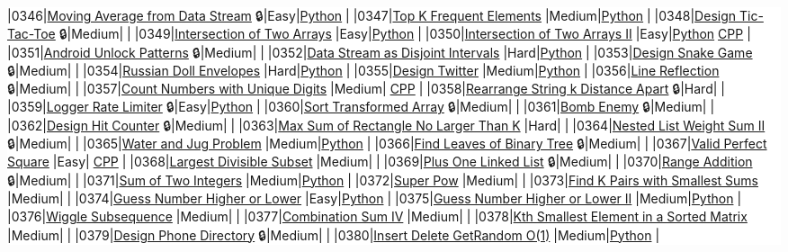|0346|[Moving Average from Data Stream](https://leetcode.com/problems/moving-average-from-data-stream/description/) :lock:|Easy|[Python](https://github.com/lih627/python-algorithm-templates/tree/master/LeetCodeSolutions/LeetCode_0346.py)   |
|0347|[Top K Frequent Elements](https://leetcode.com/problems/top-k-frequent-elements/description/) |Medium|[Python](https://github.com/lih627/python-algorithm-templates/tree/master/LeetCodeSolutions/LeetCode_0347.py)   |
|0348|[Design Tic-Tac-Toe](https://leetcode.com/problems/design-tic-tac-toe/description/) :lock:|Medium|   |
|0349|[Intersection of Two Arrays](https://leetcode.com/problems/intersection-of-two-arrays/description/) |Easy|[Python](https://github.com/lih627/python-algorithm-templates/tree/master/LeetCodeSolutions/LeetCode_0349.py)   |
|0350|[Intersection of Two Arrays II](https://leetcode.com/problems/intersection-of-two-arrays-ii/description/) |Easy|[Python](https://github.com/lih627/python-algorithm-templates/tree/master/LeetCodeSolutions/LeetCode_0350.py) [CPP](https://github.com/lih627/python-algorithm-templates/tree/master/LeetCodeSolutions/LeetCode_0350.cpp)  |
|0351|[Android Unlock Patterns](https://leetcode.com/problems/android-unlock-patterns/description/) :lock:|Medium|   |
|0352|[Data Stream as Disjoint Intervals](https://leetcode.com/problems/data-stream-as-disjoint-intervals/description/) |Hard|[Python](https://github.com/lih627/python-algorithm-templates/tree/master/LeetCodeSolutions/LeetCode_0352.py)   |
|0353|[Design Snake Game](https://leetcode.com/problems/design-snake-game/description/) :lock:|Medium|   |
|0354|[Russian Doll Envelopes](https://leetcode.com/problems/russian-doll-envelopes/description/) |Hard|[Python](https://github.com/lih627/python-algorithm-templates/tree/master/LeetCodeSolutions/LeetCode_0354.py)   |
|0355|[Design Twitter](https://leetcode.com/problems/design-twitter/description/) |Medium|[Python](https://github.com/lih627/python-algorithm-templates/tree/master/LeetCodeSolutions/LeetCode_0355.py)   |
|0356|[Line Reflection](https://leetcode.com/problems/line-reflection/description/) :lock:|Medium|   |
|0357|[Count Numbers with Unique Digits](https://leetcode.com/problems/count-numbers-with-unique-digits/description/) |Medium| [CPP](https://github.com/lih627/python-algorithm-templates/tree/master/LeetCodeSolutions/LeetCode_0357.cpp)  |
|0358|[Rearrange String k Distance Apart](https://leetcode.com/problems/rearrange-string-k-distance-apart/description/) :lock:|Hard|   |
|0359|[Logger Rate Limiter](https://leetcode.com/problems/logger-rate-limiter/description/) :lock:|Easy|[Python](https://github.com/lih627/python-algorithm-templates/tree/master/LeetCodeSolutions/LeetCode_0359.py)   |
|0360|[Sort Transformed Array](https://leetcode.com/problems/sort-transformed-array/description/) :lock:|Medium|   |
|0361|[Bomb Enemy](https://leetcode.com/problems/bomb-enemy/description/) :lock:|Medium|   |
|0362|[Design Hit Counter](https://leetcode.com/problems/design-hit-counter/description/) :lock:|Medium|   |
|0363|[Max Sum of Rectangle No Larger Than K](https://leetcode.com/problems/max-sum-of-rectangle-no-larger-than-k/description/) |Hard|   |
|0364|[Nested List Weight Sum II](https://leetcode.com/problems/nested-list-weight-sum-ii/description/) :lock:|Medium|   |
|0365|[Water and Jug Problem](https://leetcode.com/problems/water-and-jug-problem/description/) |Medium|[Python](https://github.com/lih627/python-algorithm-templates/tree/master/LeetCodeSolutions/LeetCode_0365.py)   |
|0366|[Find Leaves of Binary Tree](https://leetcode.com/problems/find-leaves-of-binary-tree/description/) :lock:|Medium|   |
|0367|[Valid Perfect Square](https://leetcode.com/problems/valid-perfect-square/description/) |Easy| [CPP](https://github.com/lih627/python-algorithm-templates/tree/master/LeetCodeSolutions/LeetCode_0367.cpp)  |
|0368|[Largest Divisible Subset](https://leetcode.com/problems/largest-divisible-subset/description/) |Medium|   |
|0369|[Plus One Linked List](https://leetcode.com/problems/plus-one-linked-list/description/) :lock:|Medium|   |
|0370|[Range Addition](https://leetcode.com/problems/range-addition/description/) :lock:|Medium|   |
|0371|[Sum of Two Integers](https://leetcode.com/problems/sum-of-two-integers/description/) |Medium|[Python](https://github.com/lih627/python-algorithm-templates/tree/master/LeetCodeSolutions/LeetCode_0371.py)   |
|0372|[Super Pow](https://leetcode.com/problems/super-pow/description/) |Medium|   |
|0373|[Find K Pairs with Smallest Sums](https://leetcode.com/problems/find-k-pairs-with-smallest-sums/description/) |Medium|   |
|0374|[Guess Number Higher or Lower](https://leetcode.com/problems/guess-number-higher-or-lower/description/) |Easy|[Python](https://github.com/lih627/python-algorithm-templates/tree/master/LeetCodeSolutions/LeetCode_0374.py)   |
|0375|[Guess Number Higher or Lower II](https://leetcode.com/problems/guess-number-higher-or-lower-ii/description/) |Medium|[Python](https://github.com/lih627/python-algorithm-templates/tree/master/LeetCodeSolutions/LeetCode_0375.py)   |
|0376|[Wiggle Subsequence](https://leetcode.com/problems/wiggle-subsequence/description/) |Medium|   |
|0377|[Combination Sum IV](https://leetcode.com/problems/combination-sum-iv/description/) |Medium|   |
|0378|[Kth Smallest Element in a Sorted Matrix](https://leetcode.com/problems/kth-smallest-element-in-a-sorted-matrix/description/) |Medium|   |
|0379|[Design Phone Directory](https://leetcode.com/problems/design-phone-directory/description/) :lock:|Medium|   |
|0380|[Insert Delete GetRandom O(1)](https://leetcode.com/problems/insert-delete-getrandom-o1/description/) |Medium|[Python](https://github.com/lih627/python-algorithm-templates/tree/master/LeetCodeSolutions/LeetCode_0380.py)   |